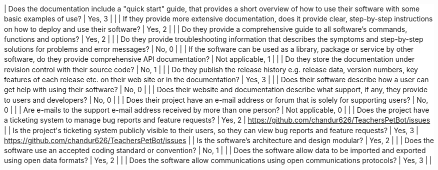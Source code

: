 | Does the documentation include a "quick start" guide, that provides a short overview of how to use their software with some basic examples of use?                                                               | Yes, 3            |                                                                                                       |
| If they provide more extensive documentation, does it provide clear, step-by-step instructions on how to deploy and use their software?                                                                           | Yes, 2            |                                                                                                       |
| Do they provide a comprehensive guide to all software’s commands, functions and options?                                                                                                                        | Yes, 2            |                                                                                                       |
| Do they provide troubleshooting information that describes the symptoms and step-by-step solutions for problems and error messages?                                                                             | No, 0             |                                                                                                       |
| If the software can be used as a library, package or service by other software, do they provide comprehensive API documentation?                                                                                | Not applicable, 1 |                                                                                                       |
| Do they store the documentation under revision control with their source code?                                                                                                                                  | No, 1             |                                                                                                       |
| Do they publish the release history e.g. release data, version numbers, key features of each release etc. on their web site or in the documentation?                                                            | Yes, 3            |                                                                                                       |
| Does their software describe how a user can get help with using their software?                                                                                                                                 | No, 0             |                                                                                                       |
| Does their website and documentation describe what support, if any, they provide to users and developers?                                                                                                       | No, 0             |                                                                                                       |
| Does their project have an e-mail address or forum that is solely for supporting users?                                                                                                                         | No, 0             |                                                                                                       |
| Are e-mails to the support e-mail address received by more than one person?                                                                                                                                     | Not applicable, 0 |                                                                                                       |
| Does the project have a ticketing system to manage bug reports and feature requests?                                                                                                                            | Yes, 2            | https://github.com/chandur626/TeachersPetBot/issues                                                   |
| Is the project's ticketing system publicly visible to their users, so they can view bug reports and feature requests?                                                                                            | Yes, 3            | https://github.com/chandur626/TeachersPetBot/issues                                                   |
| Is the software’s architecture and design modular?                                                                                                                                                              | Yes, 2            |                                                                                                       |
| Does the software use an accepted coding standard or convention?                                                                                                                                                | No, 1             |                                                                                                       |
| Does the software allow data to be imported and exported using open data formats?                                                                                                                               | Yes, 2            |                                                                                                       |
| Does the software allow communications using open communications protocols?                                                                                                                                     | Yes, 3            |                                                                                                       |